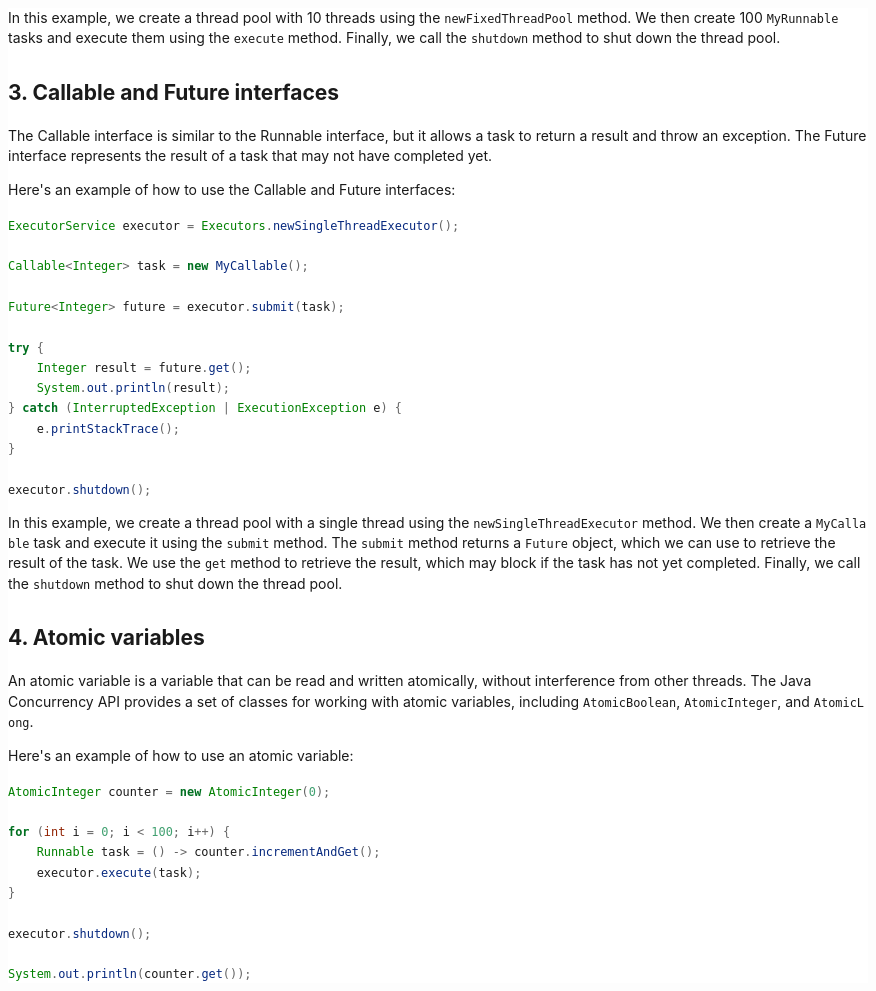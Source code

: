 In this example, we create a thread pool with 10 threads using the `newFixedThreadPool` method. We then create 100 `MyRunnable` tasks and execute them using the `execute` method. Finally, we call the `shutdown` method to shut down the thread pool.

## 3. Callable and Future interfaces
The Callable interface is similar to the Runnable interface, but it allows a task to return a result and throw an exception. The Future interface represents the result of a task that may not have completed yet.

Here's an example of how to use the Callable and Future interfaces:

```java
ExecutorService executor = Executors.newSingleThreadExecutor();

Callable<Integer> task = new MyCallable();

Future<Integer> future = executor.submit(task);

try {
    Integer result = future.get();
    System.out.println(result);
} catch (InterruptedException | ExecutionException e) {
    e.printStackTrace();
}

executor.shutdown();
```

In this example, we create a thread pool with a single thread using the `newSingleThreadExecutor` method. We then create a `MyCallable` task and execute it using the `submit` method. The `submit` method returns a `Future` object, which we can use to retrieve the result of the task. We use the `get` method to retrieve the result, which may block if the task has not yet completed. Finally, we call the `shutdown` method to shut down the thread pool.

## 4. Atomic variables
An atomic variable is a variable that can be read and written atomically, without interference from other threads. The Java Concurrency API provides a set of classes for working with atomic variables, including `AtomicBoolean`, `AtomicInteger`, and `AtomicLong`.

Here's an example of how to use an atomic variable:

```java
AtomicInteger counter = new AtomicInteger(0);

for (int i = 0; i < 100; i++) {
    Runnable task = () -> counter.incrementAndGet();
    executor.execute(task);
}

executor.shutdown();

System.out.println(counter.get());
```
